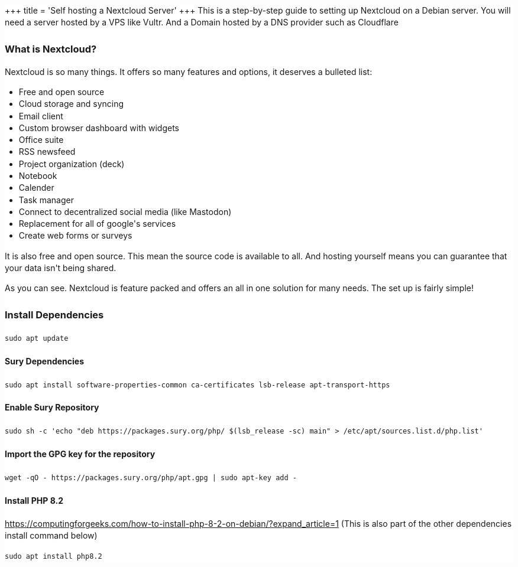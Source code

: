 +++
title = 'Self hosting a Nextcloud Server'
+++
This is a step-by-step guide to setting up Nextcloud on a Debian server. You will need a server hosted by a VPS like Vultr. And a Domain hosted by a DNS provider such as Cloudflare

### What is Nextcloud?

Nextcloud is so many things. It offers so many features and options, it deserves a bulleted list:

- Free and open source 
- Cloud storage and syncing
- Email client
- Custom browser dashboard with widgets
- Office suite
- RSS newsfeed
- Project organization (deck)
- Notebook
- Calender
- Task manager
- Connect to decentralized social media (like Mastodon)
- Replacement for all of google's services
- Create web forms or surveys

It is also free and open source. This mean the source code is available to all. And hosting yourself means you can guarantee that your data isn't being shared.

As you can see. Nextcloud is feature packed and offers an all in one solution for many needs. The set up is fairly simple! 

### Install Dependencies

```
sudo apt update 
```

#### Sury Dependencies
```
sudo apt install software-properties-common ca-certificates lsb-release apt-transport-https 
```

#### Enable Sury Repository
```
sudo sh -c 'echo "deb https://packages.sury.org/php/ $(lsb_release -sc) main" > /etc/apt/sources.list.d/php.list' 
```

#### Import the GPG key for the repository 
```
wget -qO - https://packages.sury.org/php/apt.gpg | sudo apt-key add - 
```

#### Install PHP 8.2
https://computingforgeeks.com/how-to-install-php-8-2-on-debian/?expand_article=1
(This is also part of the other dependencies install command below)
```
sudo apt install php8.2 
```
